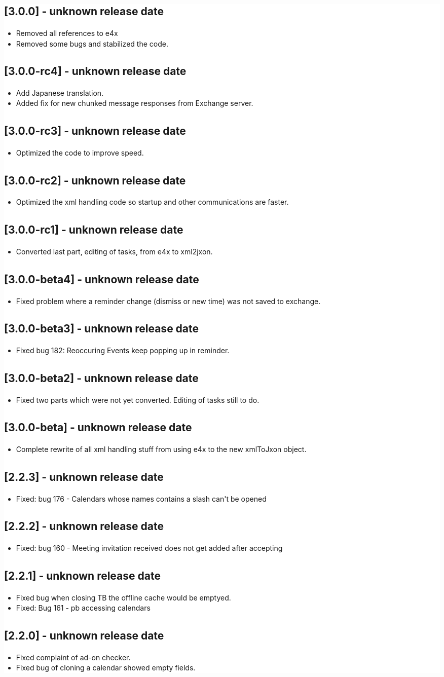 ## [3.0.0] - unknown release date
- Removed all references to e4x
- Removed some bugs and stabilized the code.

## [3.0.0-rc4] - unknown release date
- Add Japanese translation.
- Added fix for new chunked message responses from Exchange server.

## [3.0.0-rc3] - unknown release date
- Optimized the code to improve speed.

## [3.0.0-rc2] - unknown release date
- Optimized the xml handling code so startup and other communications are faster.

## [3.0.0-rc1] - unknown release date
- Converted last part, editing of tasks, from e4x to xml2jxon.

## [3.0.0-beta4] - unknown release date
- Fixed problem where a reminder change (dismiss or new time) was not saved to exchange.

## [3.0.0-beta3] - unknown release date
- Fixed bug 182: Reoccuring Events keep popping up in reminder.

## [3.0.0-beta2] - unknown release date
- Fixed two parts which were not yet converted. Editing of tasks still to do.

## [3.0.0-beta] - unknown release date
- Complete rewrite of all xml handling stuff from using e4x to the new xmlToJxon object.

## [2.2.3] - unknown release date
- Fixed: bug 176 - Calendars whose names contains a slash can't be opened

## [2.2.2] - unknown release date
- Fixed: bug 160 - Meeting invitation received does not get added after accepting

## [2.2.1] - unknown release date
- Fixed bug when closing TB the offline cache would be emptyed.
- Fixed: Bug 161 - pb accessing calendars

## [2.2.0] - unknown release date
- Fixed complaint of ad-on checker.
- Fixed bug of cloning a calendar showed empty fields.
